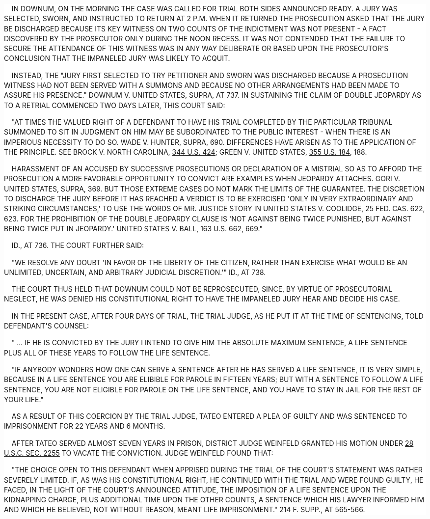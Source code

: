     IN DOWNUM, ON THE MORNING THE CASE WAS CALLED FOR TRIAL BOTH SIDES ANNOUNCED READY.  A JURY WAS SELECTED, SWORN, AND INSTRUCTED TO RETURN AT 2 P.M.  WHEN IT RETURNED THE PROSECUTION ASKED THAT THE JURY BE DISCHARGED BECAUSE ITS KEY WITNESS ON TWO COUNTS OF THE INDICTMENT WAS NOT PRESENT - A FACT DISCOVERED BY THE PROSECUTOR ONLY DURING THE NOON RECESS.  IT WAS NOT CONTENDED THAT THE FAILURE TO SECURE THE ATTENDANCE OF THIS WITNESS WAS IN ANY WAY DELIBERATE OR BASED UPON THE PROSECUTOR'S CONCLUSION THAT THE IMPANELED JURY WAS LIKELY TO ACQUIT.

    INSTEAD, THE "JURY FIRST SELECTED TO TRY PETITIONER AND SWORN WAS DISCHARGED BECAUSE A PROSECUTION WITNESS HAD NOT BEEN SERVED WITH A SUMMONS AND BECAUSE NO OTHER ARRANGEMENTS HAD BEEN MADE TO ASSURE HIS PRESENCE."  DOWNUM V. UNITED STATES, SUPRA, AT 737.  IN SUSTAINING THE CLAIM OF DOUBLE JEOPARDY AS TO A RETRIAL COMMENCED TWO DAYS LATER, THIS COURT SAID:

    "AT TIMES THE VALUED RIGHT OF A DEFENDANT TO HAVE HIS TRIAL COMPLETED BY THE PARTICULAR TRIBUNAL SUMMONED TO SIT IN JUDGMENT ON HIM MAY BE SUBORDINATED TO THE PUBLIC INTEREST - WHEN THERE IS AN IMPERIOUS NECESSITY TO DO SO.  WADE V. HUNTER, SUPRA, 690.  DIFFERENCES HAVE ARISEN AS TO THE APPLICATION OF THE PRINCIPLE.  SEE BROCK V. NORTH CAROLINA, [344 U.S. 424][/us/courts/scotus/usReporter/344/424]; GREEN V. UNITED STATES, [355 U.S. 184][/us/courts/scotus/usReporter/355/184], 188.

    HARASSMENT OF AN ACCUSED BY SUCCESSIVE PROSECUTIONS OR DECLARATION OF A MISTRIAL SO AS TO AFFORD THE PROSECUTION A MORE FAVORABLE OPPORTUNITY TO CONVICT ARE EXAMPLES WHEN JEOPARDY ATTACHES.  GORI V. UNITED STATES, SUPRA, 369.  BUT THOSE EXTREME CASES DO NOT MARK THE LIMITS OF THE GUARANTEE.  THE DISCRETION TO DISCHARGE THE JURY BEFORE IT HAS REACHED A VERDICT IS TO BE EXERCISED 'ONLY IN VERY EXTRAORDINARY AND STRIKING CIRCUMSTANCES,' TO USE THE WORDS OF MR. JUSTICE STORY IN UNITED STATES V. COOLIDGE, 25 FED. CAS. 622, 623.  FOR THE PROHIBITION OF THE DOUBLE JEOPARDY CLAUSE IS 'NOT AGAINST BEING TWICE PUNISHED, BUT AGAINST BEING TWICE PUT IN JEOPARDY.'  UNITED STATES V. BALL, [163 U.S. 662][/us/courts/scotus/usReporter/163/662], 669."

    ID., AT 736.    THE COURT FURTHER SAID:

    "WE RESOLVE ANY DOUBT 'IN FAVOR OF THE LIBERTY OF THE CITIZEN, RATHER THAN EXERCISE WHAT WOULD BE AN UNLIMITED, UNCERTAIN, AND ARBITRARY JUDICIAL DISCRETION.'"  ID., AT 738.

    THE COURT THUS HELD THAT DOWNUM COULD NOT BE REPROSECUTED, SINCE, BY VIRTUE OF PROSECUTORIAL NEGLECT, HE WAS DENIED HIS CONSTITUTIONAL RIGHT TO HAVE THE IMPANELED JURY HEAR AND DECIDE HIS CASE.

    IN THE PRESENT CASE, AFTER FOUR DAYS OF TRIAL, THE TRIAL JUDGE, AS HE PUT IT AT THE TIME OF SENTENCING, TOLD DEFENDANT'S COUNSEL:

    "  ...  IF HE IS CONVICTED BY THE JURY I INTEND TO GIVE HIM THE ABSOLUTE MAXIMUM SENTENCE, A LIFE SENTENCE PLUS ALL OF THESE YEARS TO FOLLOW THE LIFE SENTENCE.

    "IF ANYBODY WONDERS HOW ONE CAN SERVE A SENTENCE AFTER HE HAS SERVED A LIFE SENTENCE, IT IS VERY SIMPLE, BECAUSE IN A LIFE SENTENCE YOU ARE ELIBIBLE FOR PAROLE IN FIFTEEN YEARS; BUT WITH A SENTENCE TO FOLLOW A LIFE SENTENCE, YOU ARE NOT ELIGIBLE FOR PAROLE ON THE LIFE SENTENCE, AND YOU HAVE TO STAY IN JAIL FOR THE REST OF YOUR LIFE."

    AS A RESULT OF THIS COERCION BY THE TRIAL JUDGE, TATEO ENTERED A PLEA OF GUILTY AND WAS SENTENCED TO IMPRISONMENT FOR 22 YEARS AND 6 MONTHS.

    AFTER TATEO SERVED ALMOST SEVEN YEARS IN PRISON, DISTRICT JUDGE WEINFELD GRANTED HIS MOTION UNDER [28 U.S.C. SEC. 2255][/us/usc/t28/s2255] TO VACATE THE CONVICTION.  JUDGE WEINFELD FOUND THAT:

    "THE CHOICE OPEN TO THIS DEFENDANT WHEN APPRISED DURING THE TRIAL OF THE COURT'S STATEMENT WAS RATHER SEVERELY LIMITED.  IF, AS WAS HIS CONSTITUTIONAL RIGHT, HE CONTINUED WITH THE TRIAL AND WERE FOUND GUILTY, HE FACED, IN THE LIGHT OF THE COURT'S ANNOUNCED ATTITUDE, THE IMPOSITION OF A LIFE SENTENCE UPON THE KIDNAPPING CHARGE, PLUS ADDITIONAL TIME UPON THE OTHER COUNTS, A SENTENCE WHICH HIS LAWYER INFORMED HIM AND WHICH HE BELIEVED, NOT WITHOUT REASON, MEANT LIFE IMPRISONMENT."  214 F. SUPP., AT 565-566.


[/us/courts/scotus/usReporter/377/463]: https://publicdocs.github.io/go/links?ns=uslm-x&ref=%2Fus%2Fcourts%2Fscotus%2FusReporter%2F377%2F463
[/us/usc/t28/s2255]: https://publicdocs.github.io/go/links?ns=uslm&ref=%2Fus%2Fusc%2Ft28%2Fs2255
[/us/courts/scotus/usReporter/163/662]: https://publicdocs.github.io/go/links?ns=uslm-x&ref=%2Fus%2Fcourts%2Fscotus%2FusReporter%2F163%2F662
[/us/courts/scotus/usReporter/372/734]: https://publicdocs.github.io/go/links?ns=uslm-x&ref=%2Fus%2Fcourts%2Fscotus%2FusReporter%2F372%2F734
[/us/usc/t18/s2113]: https://publicdocs.github.io/go/links?ns=uslm&ref=%2Fus%2Fusc%2Ft18%2Fs2113
[/us/usc/t18/s2113]: https://publicdocs.github.io/go/links?ns=uslm&ref=%2Fus%2Fusc%2Ft18%2Fs2113
[/us/usc/t18/s2113]: https://publicdocs.github.io/go/links?ns=uslm&ref=%2Fus%2Fusc%2Ft18%2Fs2113
[/us/usc/t18/s2113]: https://publicdocs.github.io/go/links?ns=uslm&ref=%2Fus%2Fusc%2Ft18%2Fs2113
[/us/usc/t18/s371]: https://publicdocs.github.io/go/links?ns=uslm&ref=%2Fus%2Fusc%2Ft18%2Fs371
[/us/usc/t28/s2255]: https://publicdocs.github.io/go/links?ns=uslm&ref=%2Fus%2Fusc%2Ft28%2Fs2255
[/us/usc/t18/s3731]: https://publicdocs.github.io/go/links?ns=uslm&ref=%2Fus%2Fusc%2Ft18%2Fs3731
[/us/courts/scotus/usReporter/375/877]: https://publicdocs.github.io/go/links?ns=uslm-x&ref=%2Fus%2Fcourts%2Fscotus%2FusReporter%2F375%2F877
[/us/courts/scotus/usReporter/163/662]: https://publicdocs.github.io/go/links?ns=uslm-x&ref=%2Fus%2Fcourts%2Fscotus%2FusReporter%2F163%2F662
[/us/courts/scotus/usReporter/251/15]: https://publicdocs.github.io/go/links?ns=uslm-x&ref=%2Fus%2Fcourts%2Fscotus%2FusReporter%2F251%2F15
[/us/courts/scotus/usReporter/338/552]: https://publicdocs.github.io/go/links?ns=uslm-x&ref=%2Fus%2Fcourts%2Fscotus%2FusReporter%2F338%2F552
[/us/courts/scotus/usReporter/361/416]: https://publicdocs.github.io/go/links?ns=uslm-x&ref=%2Fus%2Fcourts%2Fscotus%2FusReporter%2F361%2F416
[/us/courts/scotus/usReporter/324/282]: https://publicdocs.github.io/go/links?ns=uslm-x&ref=%2Fus%2Fcourts%2Fscotus%2FusReporter%2F324%2F282
[/us/usc/t28/s2255]: https://publicdocs.github.io/go/links?ns=uslm&ref=%2Fus%2Fusc%2Ft28%2Fs2255
[/us/courts/scotus/usReporter/372/734]: https://publicdocs.github.io/go/links?ns=uslm-x&ref=%2Fus%2Fcourts%2Fscotus%2FusReporter%2F372%2F734
[/us/courts/scotus/usReporter/142/148]: https://publicdocs.github.io/go/links?ns=uslm-x&ref=%2Fus%2Fcourts%2Fscotus%2FusReporter%2F142%2F148
[/us/courts/scotus/usReporter/367/364]: https://publicdocs.github.io/go/links?ns=uslm-x&ref=%2Fus%2Fcourts%2Fscotus%2FusReporter%2F367%2F364
[/us/courts/scotus/usReporter/355/184]: https://publicdocs.github.io/go/links?ns=uslm-x&ref=%2Fus%2Fcourts%2Fscotus%2FusReporter%2F355%2F184
[/us/courts/scotus/usReporter/372/734]: https://publicdocs.github.io/go/links?ns=uslm-x&ref=%2Fus%2Fcourts%2Fscotus%2FusReporter%2F372%2F734
[/us/courts/scotus/usReporter/367/364]: https://publicdocs.github.io/go/links?ns=uslm-x&ref=%2Fus%2Fcourts%2Fscotus%2FusReporter%2F367%2F364
[/us/courts/scotus/usReporter/344/424]: https://publicdocs.github.io/go/links?ns=uslm-x&ref=%2Fus%2Fcourts%2Fscotus%2FusReporter%2F344%2F424
[/us/courts/scotus/usReporter/355/184]: https://publicdocs.github.io/go/links?ns=uslm-x&ref=%2Fus%2Fcourts%2Fscotus%2FusReporter%2F355%2F184
[/us/courts/scotus/usReporter/163/662]: https://publicdocs.github.io/go/links?ns=uslm-x&ref=%2Fus%2Fcourts%2Fscotus%2FusReporter%2F163%2F662
[/us/usc/t28/s2255]: https://publicdocs.github.io/go/links?ns=uslm&ref=%2Fus%2Fusc%2Ft28%2Fs2255
[/us/courts/scotus/usReporter/336/684]: https://publicdocs.github.io/go/links?ns=uslm-x&ref=%2Fus%2Fcourts%2Fscotus%2FusReporter%2F336%2F684
[/us/courts/scotus/usReporter/357/386]: https://publicdocs.github.io/go/links?ns=uslm-x&ref=%2Fus%2Fcourts%2Fscotus%2FusReporter%2F357%2F386
[/us/courts/scotus/usReporter/367/364]: https://publicdocs.github.io/go/links?ns=uslm-x&ref=%2Fus%2Fcourts%2Fscotus%2FusReporter%2F367%2F364
[/us/courts/scotus/usReporter/163/662]: https://publicdocs.github.io/go/links?ns=uslm-x&ref=%2Fus%2Fcourts%2Fscotus%2FusReporter%2F163%2F662
[/us/courts/scotus/usReporter/372/734]: https://publicdocs.github.io/go/links?ns=uslm-x&ref=%2Fus%2Fcourts%2Fscotus%2FusReporter%2F372%2F734
[/us/courts/scotus/usReporter/208/386]: https://publicdocs.github.io/go/links?ns=uslm-x&ref=%2Fus%2Fcourts%2Fscotus%2FusReporter%2F208%2F386